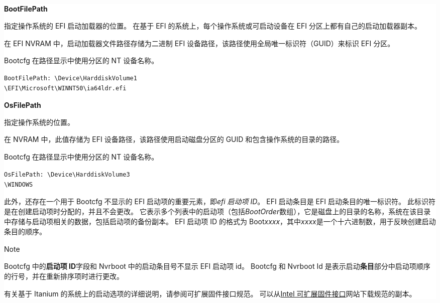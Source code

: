 </tr>
<tr class="odd">
<td align="left"><p><strong>BootFilePath</strong></p></td>
<td align="left"><p>指定操作系统的 EFI 启动加载器的位置。 在基于 EFI 的系统上，每个操作系统或可启动设备在 EFI 分区上都有自己的启动加载器副本。</p>
<p>在 EFI NVRAM 中，启动加载器文件路径存储为二进制 EFI 设备路径，该路径使用全局唯一标识符（GUID）来标识 EFI 分区。</p>
<p>Bootcfg 在路径显示中使用分区的 NT 设备名称。</p></td>
<td align="left"><pre space="preserve"><code>BootFilePath: \Device\HarddiskVolume1
\EFI\Microsoft\WINNT50\ia64ldr.efi</code></pre></td>
</tr>
<tr class="even">
<td align="left"><p><strong>OsFilePath</strong></p></td>
<td align="left"><p>指定操作系统的位置。</p>
<p>在 NVRAM 中，此值存储为 EFI 设备路径，该路径使用启动磁盘分区的 GUID 和包含操作系统的目录的路径。</p>
<p>Bootcfg 在路径显示中使用分区的 NT 设备名称。</p></td>
<td align="left"><pre space="preserve"><code>OsFilePath: \Device\HarddiskVolume3
\WINDOWS</code></pre></td>
</tr>
</tbody>
</table>

此外，还存在一个用于 Bootcfg 不显示的 EFI 启动项的重要元素，即*efi 启动项 ID*。 EFI 启动条目是 EFI 启动条目的唯一标识符。 此标识符是在创建启动项时分配的，并且不会更改。 它表示多个列表中的启动项（包括*BootOrder*数组），它是磁盘上的目录的名称，系统在该目录中存储与启动项相关的数据，包括启动项的备份副本。 EFI 启动项 ID 的格式为 Boot*xxxx*，其中*xxxx*是一个十六进制数，用于反映创建启动条目的顺序。

> [!NOTE] 
> Bootcfg 中的**启动项 ID**字段和 Nvrboot 中的启动条目号不显示 EFI 启动项 id。 Bootcfg 和 Nvrboot Id 是表示启动**条目**部分中启动项顺序的行号，并在重新排序项时进行更改。

有关基于 Itanium 的系统上的启动选项的详细说明，请参阅可扩展固件接口规范。 可以从[Intel 可扩展固件接口](https://www.intel.com/content/www/us/en/architecture-and-technology/unified-extensible-firmware-interface/efi-homepage-general-technology.html)网站下载规范的副本。
